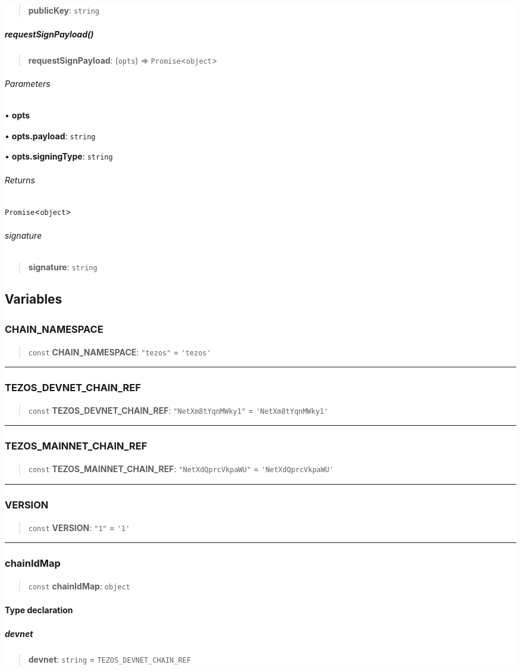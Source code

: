 > **publicKey**: `string`

##### requestSignPayload()

> **requestSignPayload**: (`opts`) => `Promise`\<`object`\>

###### Parameters

• **opts**

• **opts.payload**: `string`

• **opts.signingType**: `string`

###### Returns

`Promise`\<`object`\>

###### signature

> **signature**: `string`

## Variables

### CHAIN\_NAMESPACE

> `const` **CHAIN\_NAMESPACE**: `"tezos"` = `'tezos'`

***

### TEZOS\_DEVNET\_CHAIN\_REF

> `const` **TEZOS\_DEVNET\_CHAIN\_REF**: `"NetXm8tYqnMWky1"` = `'NetXm8tYqnMWky1'`

***

### TEZOS\_MAINNET\_CHAIN\_REF

> `const` **TEZOS\_MAINNET\_CHAIN\_REF**: `"NetXdQprcVkpaWU"` = `'NetXdQprcVkpaWU'`

***

### VERSION

> `const` **VERSION**: `"1"` = `'1'`

***

### chainIdMap

> `const` **chainIdMap**: `object`

#### Type declaration

##### devnet

> **devnet**: `string` = `TEZOS_DEVNET_CHAIN_REF`
